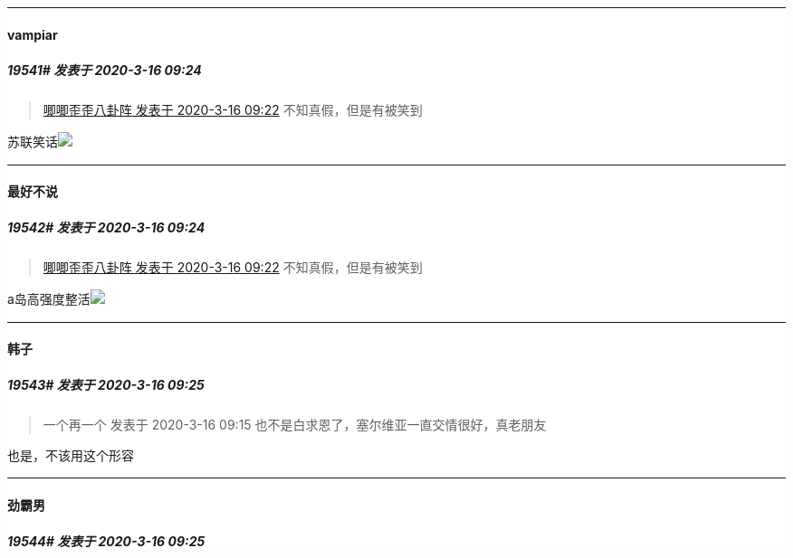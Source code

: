 





-----

####  vampiar  
##### 19541#       发表于 2020-3-16 09:24



<blockquote><a href="httphttps://bbs.saraba1st.com/2b/forum.php?mod=redirect&amp;goto=findpost&amp;pid=46753337&amp;ptid=1918099" target="_blank">唧唧歪歪八卦阵 发表于 2020-3-16 09:22</a>
不知真假，但是有被笑到</blockquote>
苏联笑话<img src="https://static.saraba1st.com/image/smiley/face2017/067.png" referrerpolicy="no-referrer">







-----

####  最好不说  
##### 19542#       发表于 2020-3-16 09:24



<blockquote><a href="httphttps://bbs.saraba1st.com/2b/forum.php?mod=redirect&amp;goto=findpost&amp;pid=46753337&amp;ptid=1918099" target="_blank">唧唧歪歪八卦阵 发表于 2020-3-16 09:22</a>
不知真假，但是有被笑到</blockquote>
a岛高强度整活<img src="https://static.saraba1st.com/image/smiley/face2017/067.png" referrerpolicy="no-referrer">







-----

####  韩子  
##### 19543#       发表于 2020-3-16 09:25



<blockquote>一个再一个 发表于 2020-3-16 09:15
也不是白求恩了，塞尔维亚一直交情很好，真老朋友</blockquote>
也是，不该用这个形容







-----

####  劲霸男  
##### 19544#       发表于 2020-3-16 09:25


